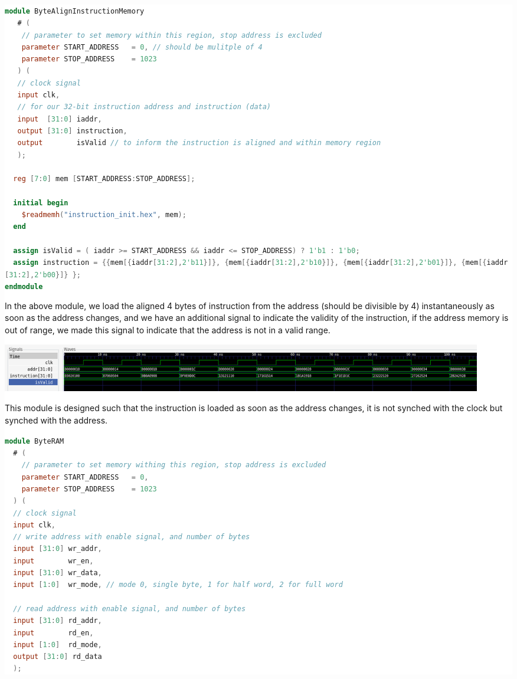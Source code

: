 ```verilog
module ByteAlignInstructionMemory 
   # ( 
    // parameter to set memory within this region, stop address is excluded
    parameter START_ADDRESS   = 0, // should be mulitple of 4
    parameter STOP_ADDRESS    = 1023
   ) (
   // clock signal
   input clk,
   // for our 32-bit instruction address and instruction (data)
   input  [31:0] iaddr,
   output [31:0] instruction,
   output        isValid // to inform the instruction is aligned and within memory region
   );

  reg [7:0] mem [START_ADDRESS:STOP_ADDRESS];
  
  initial begin
    $readmemh("instruction_init.hex", mem);
  end
  
  assign isValid = ( iaddr >= START_ADDRESS && iaddr <= STOP_ADDRESS) ? 1'b1 : 1'b0;
  assign instruction = {{mem[{iaddr[31:2],2'b11}]}, {mem[{iaddr[31:2],2'b10}]}, {mem[{iaddr[31:2],2'b01}]}, {mem[{iaddr[31:2],2'b00}]} };
endmodule
```
In the above module, we load the aligned 4 bytes of instruction from the address (should be divisible by 4)
instantaneously as soon as the address changes, and we have an additional signal to indicate the validity 
of the instruction, if the address memory is out of range, we made this signal to indicate that the address 
is not in a valid range.

<img src="https://github.com/abmajith/verilog-riscV32I-machine/blob/main/RV32I_VonNeumanArch/processorBlocks/alignedInstructionMemory.png" alt="J" width="800"/>

This module is designed such that the instruction is loaded as soon as the address changes,
it is not synched with the clock but synched with the address.


```verilog
module ByteRAM
  # (
    // parameter to set memory withing this region, stop address is excluded
    parameter START_ADDRESS   = 0,
    parameter STOP_ADDRESS    = 1023
  ) (
  // clock signal
  input clk,
  // write address with enable signal, and number of bytes
  input [31:0] wr_addr,
  input        wr_en,
  input [31:0] wr_data,
  input [1:0]  wr_mode, // mode 0, single byte, 1 for half word, 2 for full word

  // read address with enable signal, and number of bytes
  input [31:0] rd_addr,
  input        rd_en,
  input [1:0]  rd_mode,
  output [31:0] rd_data
  );
```